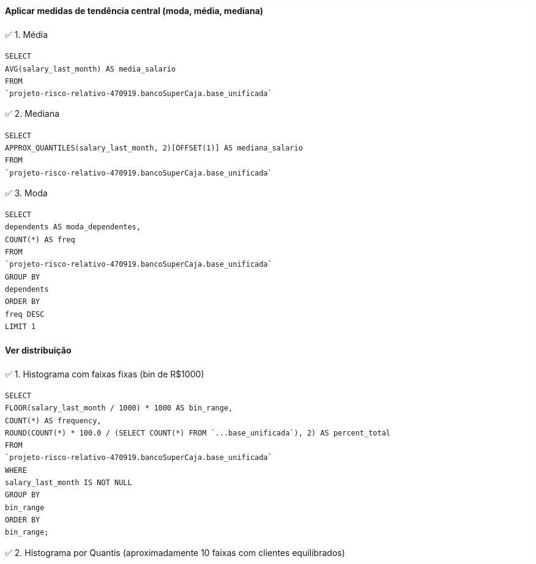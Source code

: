 ####  Aplicar medidas de tendência central (moda, média, mediana)

✅ 1. Média

```
SELECT
AVG(salary_last_month) AS media_salario
FROM
`projeto-risco-relativo-470919.bancoSuperCaja.base_unificada`
```

✅ 2. Mediana

```
SELECT
APPROX_QUANTILES(salary_last_month, 2)[OFFSET(1)] AS mediana_salario
FROM
`projeto-risco-relativo-470919.bancoSuperCaja.base_unificada`
```

✅ 3. Moda 

```
SELECT
dependents AS moda_dependentes,
COUNT(*) AS freq
FROM
`projeto-risco-relativo-470919.bancoSuperCaja.base_unificada`
GROUP BY
dependents
ORDER BY
freq DESC
LIMIT 1
```

####  Ver distribuição

✅ 1. Histograma com faixas fixas (bin de R$1000)

```
SELECT
FLOOR(salary_last_month / 1000) * 1000 AS bin_range,
COUNT(*) AS frequency,
ROUND(COUNT(*) * 100.0 / (SELECT COUNT(*) FROM `...base_unificada`), 2) AS percent_total
FROM
`projeto-risco-relativo-470919.bancoSuperCaja.base_unificada`
WHERE
salary_last_month IS NOT NULL
GROUP BY
bin_range
ORDER BY
bin_range;
```

✅ 2. Histograma por Quantis (aproximadamente 10 faixas com clientes equilibrados)
